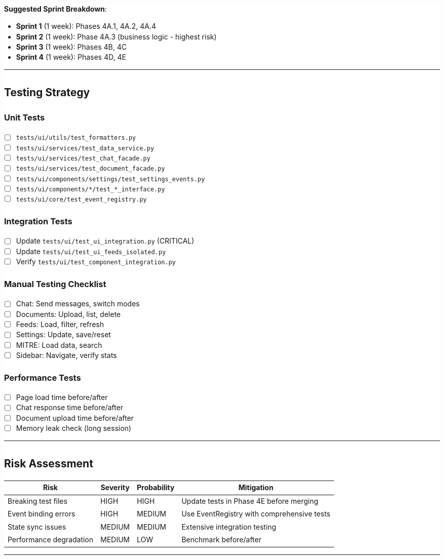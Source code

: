 **Suggested Sprint Breakdown**:
- **Sprint 1** (1 week): Phases 4A.1, 4A.2, 4A.4
- **Sprint 2** (1 week): Phase 4A.3 (business logic - highest risk)
- **Sprint 3** (1 week): Phases 4B, 4C
- **Sprint 4** (1 week): Phases 4D, 4E

---

## Testing Strategy

### Unit Tests
- [ ] `tests/ui/utils/test_formatters.py`
- [ ] `tests/ui/services/test_data_service.py`
- [ ] `tests/ui/services/test_chat_facade.py`
- [ ] `tests/ui/services/test_document_facade.py`
- [ ] `tests/ui/components/settings/test_settings_events.py`
- [ ] `tests/ui/components/*/test_*_interface.py`
- [ ] `tests/ui/core/test_event_registry.py`

### Integration Tests
- [ ] Update `tests/ui/test_ui_integration.py` (CRITICAL)
- [ ] Update `tests/ui/test_ui_feeds_isolated.py`
- [ ] Verify `tests/ui/test_component_integration.py`

### Manual Testing Checklist
- [ ] Chat: Send messages, switch modes
- [ ] Documents: Upload, list, delete
- [ ] Feeds: Load, filter, refresh
- [ ] Settings: Update, save/reset
- [ ] MITRE: Load data, search
- [ ] Sidebar: Navigate, verify stats

### Performance Tests
- [ ] Page load time before/after
- [ ] Chat response time before/after
- [ ] Document upload time before/after
- [ ] Memory leak check (long session)

---

## Risk Assessment

| Risk | Severity | Probability | Mitigation |
|------|----------|-------------|------------|
| Breaking test files | HIGH | HIGH | Update tests in Phase 4E before merging |
| Event binding errors | HIGH | MEDIUM | Use EventRegistry with comprehensive tests |
| State sync issues | MEDIUM | MEDIUM | Extensive integration testing |
| Performance degradation | MEDIUM | LOW | Benchmark before/after |

---